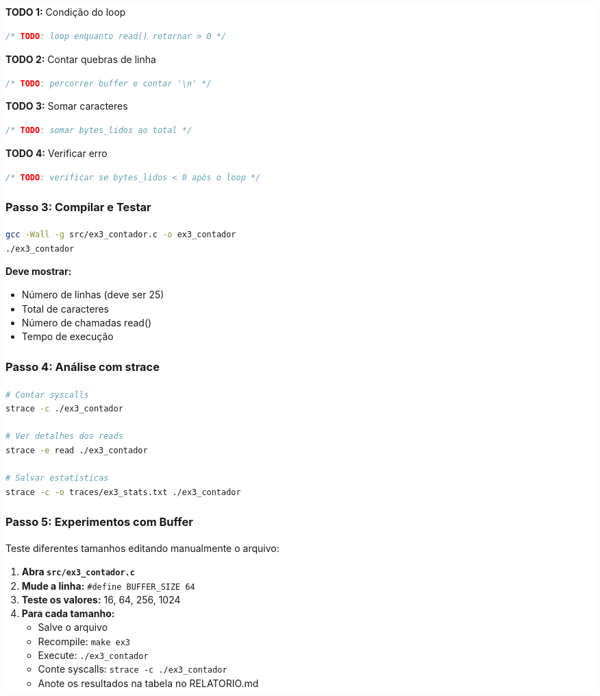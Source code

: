 **TODO 1:** Condição do loop
```c
/* TODO: loop enquanto read() retornar > 0 */
```

**TODO 2:** Contar quebras de linha
```c
/* TODO: percorrer buffer e contar '\n' */
```

**TODO 3:** Somar caracteres
```c
/* TODO: somar bytes_lidos ao total */
```

**TODO 4:** Verificar erro
```c
/* TODO: verificar se bytes_lidos < 0 após o loop */
```

### Passo 3: Compilar e Testar

```bash
gcc -Wall -g src/ex3_contador.c -o ex3_contador
./ex3_contador
```

**Deve mostrar:**
- Número de linhas (deve ser 25)
- Total de caracteres
- Número de chamadas read()
- Tempo de execução

### Passo 4: Análise com strace

```bash
# Contar syscalls
strace -c ./ex3_contador

# Ver detalhes dos reads
strace -e read ./ex3_contador

# Salvar estatísticas
strace -c -o traces/ex3_stats.txt ./ex3_contador
```

### Passo 5: Experimentos com Buffer

Teste diferentes tamanhos editando manualmente o arquivo:

1. **Abra `src/ex3_contador.c`**
2. **Mude a linha:** `#define BUFFER_SIZE 64`
3. **Teste os valores:** 16, 64, 256, 1024
4. **Para cada tamanho:**
   - Salve o arquivo
   - Recompile: `make ex3`
   - Execute: `./ex3_contador`
   - Conte syscalls: `strace -c ./ex3_contador`
   - Anote os resultados na tabela no RELATORIO.md
